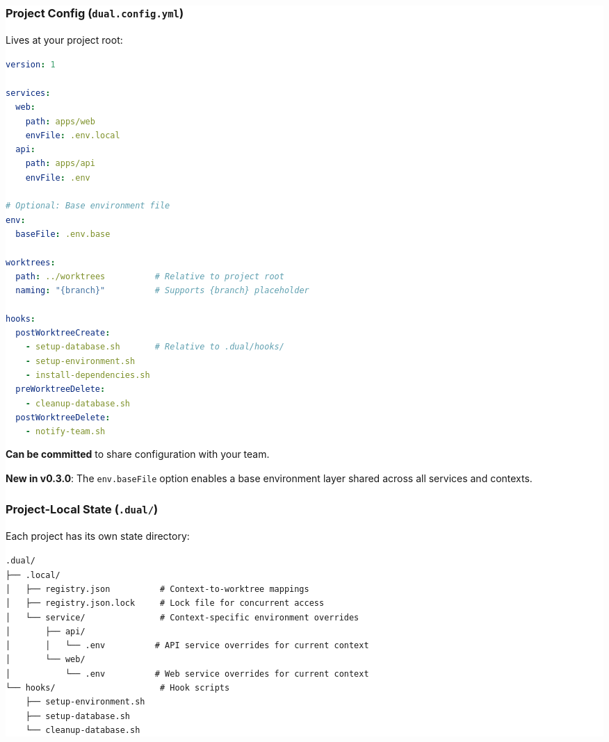 ### Project Config (`dual.config.yml`)

Lives at your project root:

```yaml
version: 1

services:
  web:
    path: apps/web
    envFile: .env.local
  api:
    path: apps/api
    envFile: .env

# Optional: Base environment file
env:
  baseFile: .env.base

worktrees:
  path: ../worktrees          # Relative to project root
  naming: "{branch}"          # Supports {branch} placeholder

hooks:
  postWorktreeCreate:
    - setup-database.sh       # Relative to .dual/hooks/
    - setup-environment.sh
    - install-dependencies.sh
  preWorktreeDelete:
    - cleanup-database.sh
  postWorktreeDelete:
    - notify-team.sh
```

**Can be committed** to share configuration with your team.

**New in v0.3.0**: The `env.baseFile` option enables a base environment layer shared across all services and contexts.

### Project-Local State (`.dual/`)

Each project has its own state directory:

```
.dual/
├── .local/
│   ├── registry.json          # Context-to-worktree mappings
│   ├── registry.json.lock     # Lock file for concurrent access
│   └── service/               # Context-specific environment overrides
│       ├── api/
│       │   └── .env          # API service overrides for current context
│       └── web/
│           └── .env          # Web service overrides for current context
└── hooks/                     # Hook scripts
    ├── setup-environment.sh
    ├── setup-database.sh
    └── cleanup-database.sh
```
